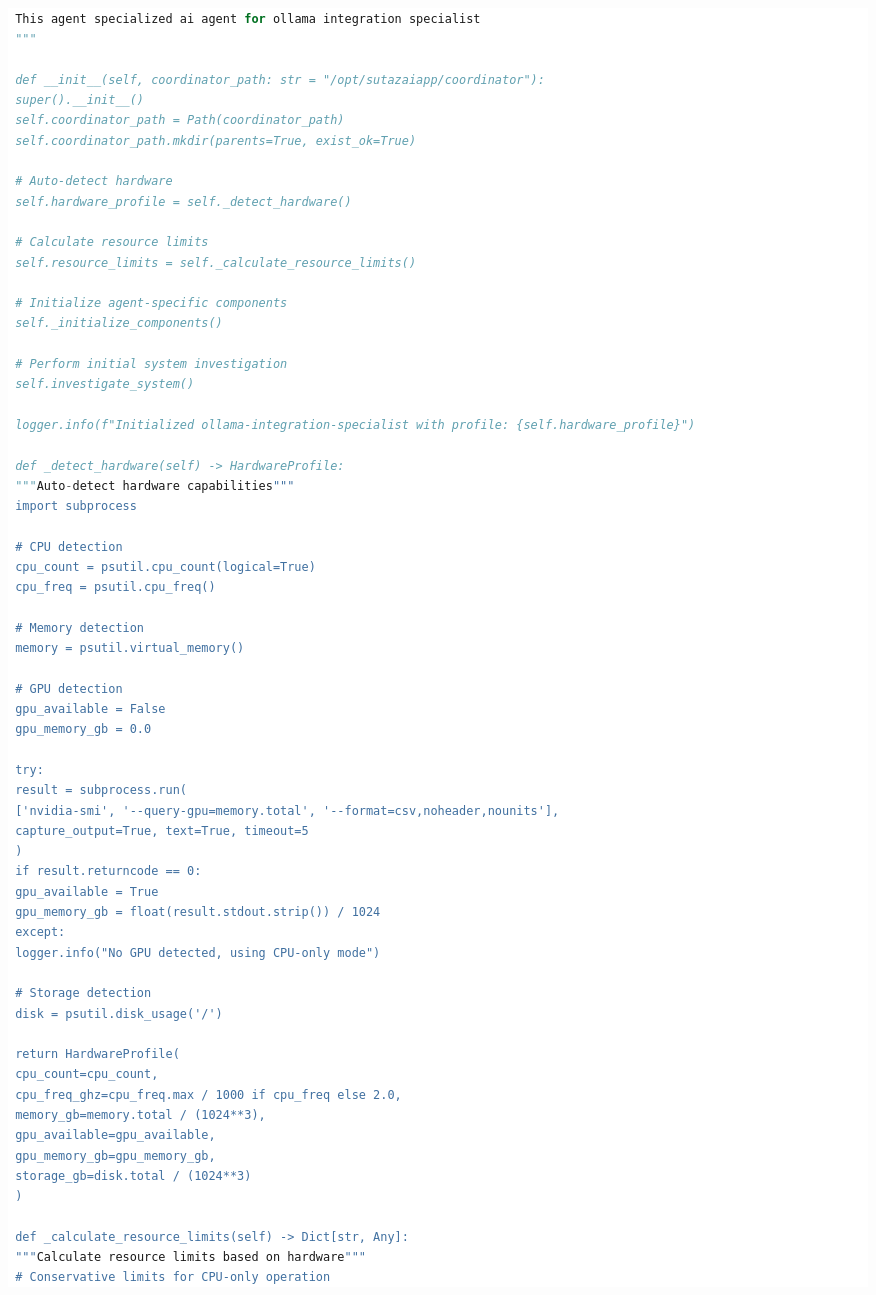 ```python
 This agent specialized ai agent for ollama integration specialist
 """
 
 def __init__(self, coordinator_path: str = "/opt/sutazaiapp/coordinator"):
 super().__init__()
 self.coordinator_path = Path(coordinator_path)
 self.coordinator_path.mkdir(parents=True, exist_ok=True)
 
 # Auto-detect hardware
 self.hardware_profile = self._detect_hardware()
 
 # Calculate resource limits
 self.resource_limits = self._calculate_resource_limits()
 
 # Initialize agent-specific components
 self._initialize_components()
 
 # Perform initial system investigation
 self.investigate_system()
 
 logger.info(f"Initialized ollama-integration-specialist with profile: {self.hardware_profile}")
 
 def _detect_hardware(self) -> HardwareProfile:
 """Auto-detect hardware capabilities"""
 import subprocess
 
 # CPU detection
 cpu_count = psutil.cpu_count(logical=True)
 cpu_freq = psutil.cpu_freq()
 
 # Memory detection
 memory = psutil.virtual_memory()
 
 # GPU detection
 gpu_available = False
 gpu_memory_gb = 0.0
 
 try:
 result = subprocess.run(
 ['nvidia-smi', '--query-gpu=memory.total', '--format=csv,noheader,nounits'],
 capture_output=True, text=True, timeout=5
 )
 if result.returncode == 0:
 gpu_available = True
 gpu_memory_gb = float(result.stdout.strip()) / 1024
 except:
 logger.info("No GPU detected, using CPU-only mode")
 
 # Storage detection
 disk = psutil.disk_usage('/')
 
 return HardwareProfile(
 cpu_count=cpu_count,
 cpu_freq_ghz=cpu_freq.max / 1000 if cpu_freq else 2.0,
 memory_gb=memory.total / (1024**3),
 gpu_available=gpu_available,
 gpu_memory_gb=gpu_memory_gb,
 storage_gb=disk.total / (1024**3)
 )
 
 def _calculate_resource_limits(self) -> Dict[str, Any]:
 """Calculate resource limits based on hardware"""
 # Conservative limits for CPU-only operation
```